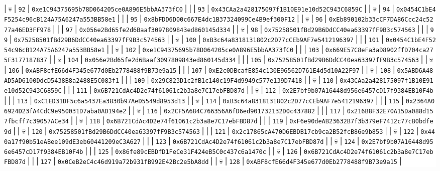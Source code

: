 | 💀 | `92` | `0xe1C94375695b78D064205ce0A896E5bbAA373fC0` |
|  | `93` | `0x43CAa2a428175097f1B10E91e10d52C943C6859C` |
| 💀 | `94` | `0x0454C1bE4F5254c96cB124A75A6247a553BB58e1` |
|  | `95` | `0x8bFDD6D00c667E4dc1B37324099Ce4B9ef300F12` |
| 💀 | `96` | `0xEb890102b33cCF7DA86Ccc24c5277a46ED3FF978` |
|  | `97` | `0x056e2Bd65fe2d6Baaf3097809843ed860145d334` |
| 💀 | `98` | `0x75258501fBd29B6DdCC40ea63397fF9B3c574563` |
|  | `99` | `0x75258501fBd29B6DdCC40ea63397fF9B3c574563` |
| 💀 | `100` | `0xB3c64a8318131802c2D77cCEb9AF7e5412196397` |
|  | `101` | `0x0454C1bE4F5254c96cB124A75A6247a553BB58e1` |
| 💀 | `102` | `0xe1C94375695b78D064205ce0A896E5bbAA373fC0` |
|  | `103` | `0x669E57C8eFa3aD8902ffD704ca275F3177187837` |
| 💀 | `104` | `0x056e2Bd65fe2d6Baaf3097809843ed860145d334` |
|  | `105` | `0x75258501fBd29B6DdCC40ea63397fF9B3c574563` |
| 💀 | `106` | `0xABF8cfE66d4F345e677d0Eb2778488f9B73e9a15` |
|  | `107` | `0xE2c0DBcafE854c130E96562D761E4d5d10A22F97` |
| 💀 | `108` | `0x5ABD6A48AD5AD6100DdcD5438B8a2488E5C083f1` |
|  | `109` | `0x29C823D1c2fB1c140c19F4d9949c577e139D7418` |
| 💀 | `110` | `0x43CAa2a428175097f1B10E91e10d52C943C6859C` |
|  | `111` | `0x6B721CdAc4D2e74f61061c2b3a8e7C17ebFBD87d` |
| 💀 | `112` | `0x2E7bf9b07A16448d956e6457cD17f9384EB10F4b` |
|  | `113` | `0xC1ED31DF5c6a5437Ea3830b97AeD5549d8953d13` |
| 💀 | `114` | `0xB3c64a8318131802c2D77cCEb9AF7e5412196397` |
|  | `115` | `0x2364A06924D23fA4CdC9e950031D7aba0AD194e2` |
| 💀 | `116` | `0x2CF5A684C766356A6fD6ed901732132D0c437882` |
|  | `117` | `0x216B8F32E70A15Da088d157fbcff7c39057ACe34` |
| 💀 | `118` | `0x6B721CdAc4D2e74f61061c2b3a8e7C17ebFBD87d` |
|  | `119` | `0xF6e90deAB23632B7f3b379eF7412c77cB0bdfe9d` |
| 💀 | `120` | `0x75258501fBd29B6DdCC40ea63397fF9B3c574563` |
|  | `121` | `0x2c17865cA470D6EBDB17cb9ca2B52fcB86e9b853` |
| 💀 | `122` | `0x440a17f90b51eABee109dE3eb60441209eC3A627` |
|  | `123` | `0x6B721CdAc4D2e74f61061c2b3a8e7C17ebFBD87d` |
| 💀 | `124` | `0x2E7bf9b07A16448d956e6457cD17f9384EB10F4b` |
|  | `125` | `0x86fe89cEBDfD1FeCe31F424eB5C0c437c6a1470c` |
| 💀 | `126` | `0x6B721CdAc4D2e74f61061c2b3a8e7C17ebFBD87d` |
|  | `127` | `0x0CeB2eC4c46d919a72b931fB992E42Bc2e5bA8dd` |
| 💀 | `128` | `0xABF8cfE66d4F345e677d0Eb2778488f9B73e9a15` |